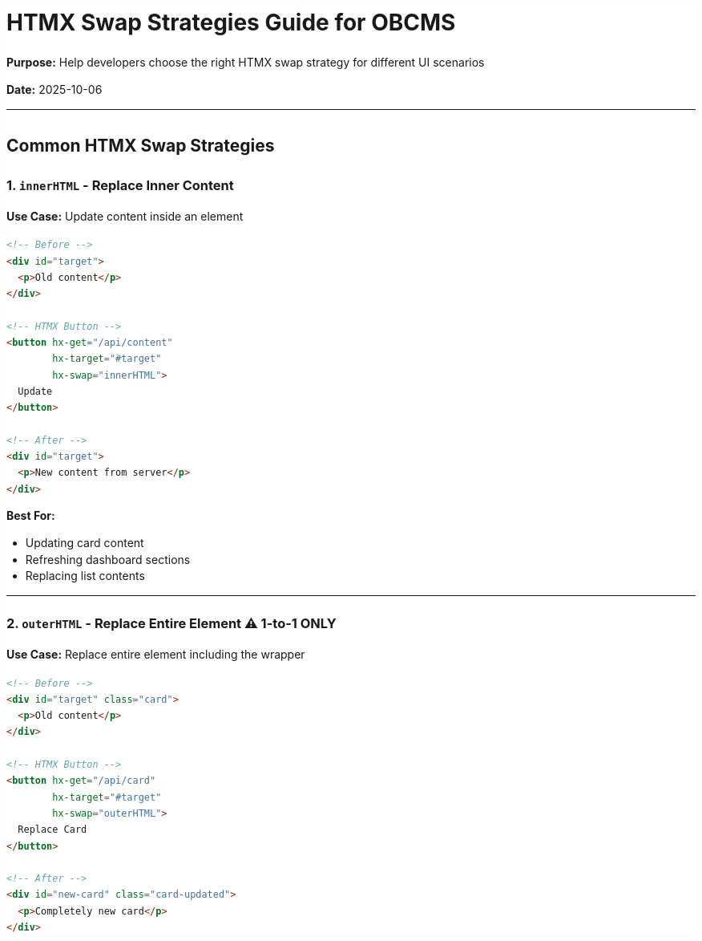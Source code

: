 # HTMX Swap Strategies Guide for OBCMS

**Purpose:** Help developers choose the right HTMX swap strategy for different UI scenarios

**Date:** 2025-10-06

---

## Common HTMX Swap Strategies

### 1. `innerHTML` - Replace Inner Content

**Use Case:** Update content inside an element

```html
<!-- Before -->
<div id="target">
  <p>Old content</p>
</div>

<!-- HTMX Button -->
<button hx-get="/api/content"
        hx-target="#target"
        hx-swap="innerHTML">
  Update
</button>

<!-- After -->
<div id="target">
  <p>New content from server</p>
</div>
```

**Best For:**
- Updating card content
- Refreshing dashboard sections
- Replacing list contents

---

### 2. `outerHTML` - Replace Entire Element ⚠️ **1-to-1 ONLY**

**Use Case:** Replace entire element including the wrapper

```html
<!-- Before -->
<div id="target" class="card">
  <p>Old content</p>
</div>

<!-- HTMX Button -->
<button hx-get="/api/card"
        hx-target="#target"
        hx-swap="outerHTML">
  Replace Card
</button>

<!-- After -->
<div id="new-card" class="card-updated">
  <p>Completely new card</p>
</div>
```
